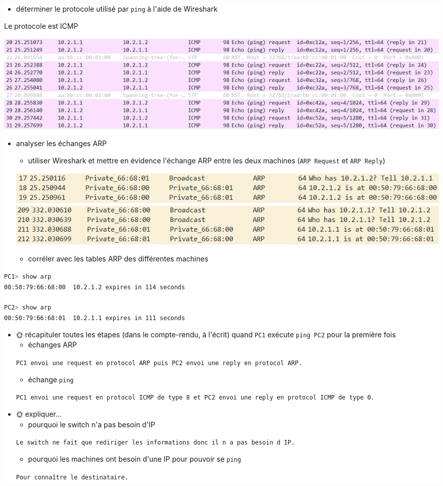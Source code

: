* déterminer le protocole utilisé par `ping` à l'aide de Wireshark

Le protocole est ICMP 

![CaptureICMP1](CaptureICMP1.png)
  * analyser les échanges ARP
    * utiliser Wireshark et mettre en évidence l'échange ARP entre les deux machines (`ARP Request` et `ARP Reply`)

    ![CaptureARP1](CaptureARP1.png)
    ![CaptureARP2](CaptureARP2.png)
    * corréler avec les tables ARP des différentes machines
```bash
PC1> show arp
00:50:79:66:68:00  10.2.1.2 expires in 114 seconds

PC2> show arp
00:50:79:66:68:01  10.2.1.1 expires in 111 seconds
```
* 🌞 récapituler toutes les étapes (dans le compte-rendu, à l'écrit) quand `PC1` exécute `ping PC2` pour la première fois
  * échanges ARP
  ```bash
  PC1 envoi une request en protocol ARP puis PC2 envoi une reply en protocol ARP.
  ```
  * échange `ping`
  ```bash
  PC1 envoi une request en protocol ICMP de type 8 et PC2 envoi une reply en protocol ICMP de type 0.
  ```
* 🌞 expliquer...
  * pourquoi le switch n'a pas besoin d'IP
  ```bash
  Le switch ne fait que rediriger les informations donc il n a pas besoin d IP.
  ```
  * pourquoi les machines ont besoin d'une IP pour pouvoir se `ping`
  ```bash
  Pour connaître le destinataire.
  ```
